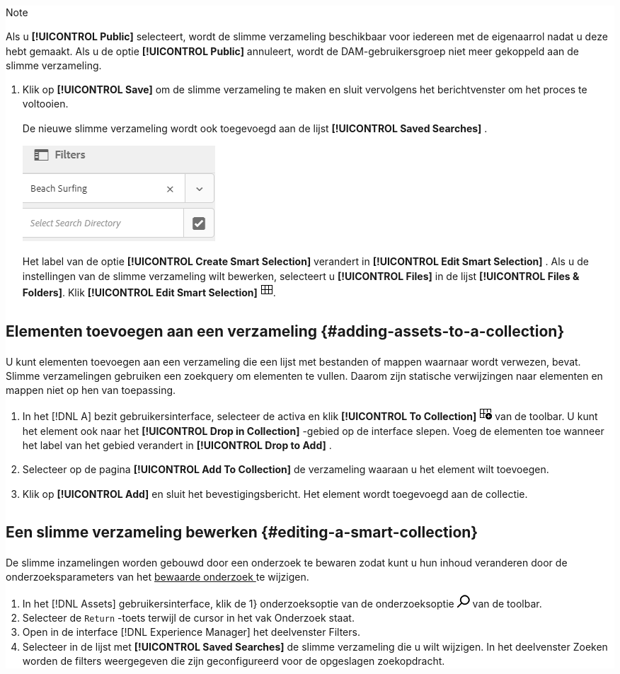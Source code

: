    >[!NOTE]
   >
   >Als u **[!UICONTROL Public]** selecteert, wordt de slimme verzameling beschikbaar voor iedereen met de eigenaarrol nadat u deze hebt gemaakt. Als u de optie **[!UICONTROL Public]** annuleert, wordt de DAM-gebruikersgroep niet meer gekoppeld aan de slimme verzameling.

1. Klik op **[!UICONTROL Save]** om de slimme verzameling te maken en sluit vervolgens het berichtvenster om het proces te voltooien.

   De nieuwe slimme verzameling wordt ook toegevoegd aan de lijst **[!UICONTROL Saved Searches]** .

   ![ collection_lists ](assets/collection_listing.png)

   Het label van de optie **[!UICONTROL Create Smart Selection]** verandert in **[!UICONTROL Edit Smart Selection]** . Als u de instellingen van de slimme verzameling wilt bewerken, selecteert u **[!UICONTROL Files]** in de lijst **[!UICONTROL Files & Folders]**. Klik **[!UICONTROL Edit Smart Selection]** ![ uitgeven slimme inzamelingsoptie ](assets/do-not-localize/edit-smart-collection.png).

## Elementen toevoegen aan een verzameling {#adding-assets-to-a-collection}

U kunt elementen toevoegen aan een verzameling die een lijst met bestanden of mappen waarnaar wordt verwezen, bevat. Slimme verzamelingen gebruiken een zoekquery om elementen te vullen. Daarom zijn statische verwijzingen naar elementen en mappen niet op hen van toepassing.

1. In het [!DNL A] bezit gebruikersinterface, selecteer de activa en klik **[!UICONTROL To Collection]** ![ toevoegen aan inzameling ](assets/do-not-localize/add-to-collection.png) van de toolbar.
U kunt het element ook naar het **[!UICONTROL Drop in Collection]** -gebied op de interface slepen. Voeg de elementen toe wanneer het label van het gebied verandert in **[!UICONTROL Drop to Add]** .

1. Selecteer op de pagina **[!UICONTROL Add To Collection]** de verzameling waaraan u het element wilt toevoegen.

1. Klik op **[!UICONTROL Add]** en sluit het bevestigingsbericht. Het element wordt toegevoegd aan de collectie.

## Een slimme verzameling bewerken {#editing-a-smart-collection}

De slimme inzamelingen worden gebouwd door een onderzoek te bewaren zodat kunt u hun inhoud veranderen door de onderzoeksparameters van het [ bewaarde onderzoek ](#saved-searches) te wijzigen.

1. In het [!DNL Assets] gebruikersinterface, klik de 1&rbrace; onderzoeksoptie van de onderzoeksoptie ![&#128279;](assets/do-not-localize/search_icon.png) van de toolbar.
1. Selecteer de `Return` -toets terwijl de cursor in het vak Onderzoek staat.
1. Open in de interface [!DNL Experience Manager] het deelvenster Filters.
1. Selecteer in de lijst met **[!UICONTROL Saved Searches]** de slimme verzameling die u wilt wijzigen. In het deelvenster Zoeken worden de filters weergegeven die zijn geconfigureerd voor de opgeslagen zoekopdracht.
